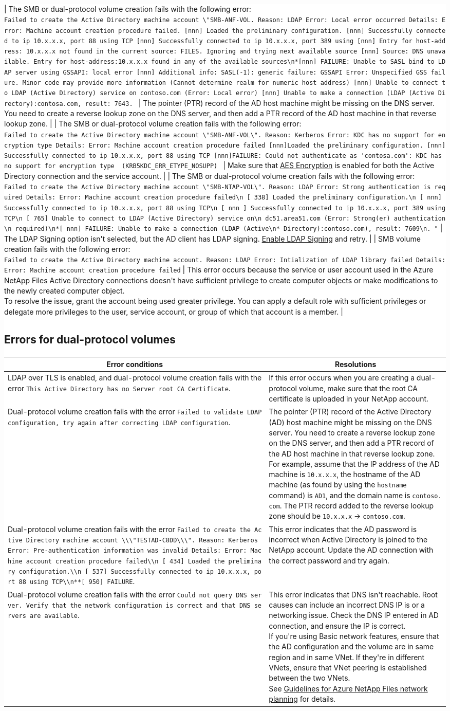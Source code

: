 | The SMB or dual-protocol volume creation fails with the following error: <br> `Failed to create the Active Directory machine account \"SMB-ANF-VOL. Reason: LDAP Error: Local error occurred Details: Error: Machine account creation procedure failed. [nnn] Loaded the preliminary configuration. [nnn] Successfully connected to ip 10.x.x.x, port 88 using TCP [nnn] Successfully connected to ip 10.x.x.x, port 389 using [nnn] Entry for host-address: 10.x.x.x not found in the current source: FILES. Ignoring and trying next available source [nnn] Source: DNS unavailable. Entry for host-address:10.x.x.x found in any of the available sources\n*[nnn] FAILURE: Unable to SASL bind to LDAP server using GSSAPI: local error [nnn] Additional info: SASL(-1): generic failure: GSSAPI Error: Unspecified GSS failure. Minor code may provide more information (Cannot determine realm for numeric host address) [nnn] Unable to connect to LDAP (Active Directory) service on contoso.com (Error: Local error) [nnn] Unable to make a connection (LDAP (Active Directory):contosa.com, result: 7643. `  | The pointer (PTR) record of the AD host machine might be missing on the DNS server. You need to create a reverse lookup zone on the DNS server, and then add a PTR record of the AD host machine in that reverse lookup zone. |
| The SMB or dual-protocol volume creation fails with the following error: <br> `Failed to create the Active Directory machine account \"SMB-ANF-VOL\". Reason: Kerberos Error: KDC has no support for encryption type Details: Error: Machine account creation procedure failed [nnn]Loaded the preliminary configuration. [nnn]Successfully connected to ip 10.x.x.x, port 88 using TCP [nnn]FAILURE: Could not authenticate as 'contosa.com': KDC has no support for encryption type  (KRB5KDC_ERR_ETYPE_NOSUPP) ` | Make sure that [AES Encryption](./create-active-directory-connections.md#create-an-active-directory-connection) is enabled for both the Active Directory connection and the service account. |
| The SMB or dual-protocol volume creation fails with the following error: <br> `Failed to create the Active Directory machine account \"SMB-NTAP-VOL\". Reason: LDAP Error: Strong authentication is required Details: Error: Machine account creation procedure failed\n [ 338] Loaded the preliminary configuration.\n [ nnn] Successfully connected to ip 10.x.x.x, port 88 using TCP\n [ nnn ] Successfully connected to ip 10.x.x.x, port 389 using TCP\n [ 765] Unable to connect to LDAP (Active Directory) service on\n dc51.area51.com (Error: Strong(er) authentication\n required)\n*[ nnn] FAILURE: Unable to make a connection (LDAP (Active\n* Directory):contoso.com), result: 7609\n. "` | The LDAP Signing option isn't selected, but the AD client has LDAP signing.  [Enable LDAP Signing](create-active-directory-connections.md#create-an-active-directory-connection) and retry. |
| SMB volume creation fails with the following error: <br> `Failed to create the Active Directory machine account. Reason: LDAP Error: Intialization of LDAP library failed Details: Error: Machine account creation procedure failed` | This error occurs because the service or user account used in the Azure NetApp Files Active Directory connections doesn't have sufficient privilege to create computer objects or make modifications to the newly created computer object. <br> To resolve the issue, grant the account being used greater privilege. You can apply a default role with sufficient privileges or delegate more privileges to the user, service account, or group of which that account is a member. |

## Errors for dual-protocol volumes

|     Error conditions    |     Resolutions    |
|-|-|
| LDAP over TLS is enabled, and dual-protocol volume creation fails with the error `This Active Directory has no Server root CA Certificate`.    |     If this error occurs when you are creating a dual-protocol volume, make sure that the root CA certificate is uploaded in your NetApp account.    |
| Dual-protocol volume creation fails with the error `Failed to validate LDAP configuration, try again after correcting LDAP configuration`.    |  The pointer (PTR) record of the Active Directory (AD) host machine might be missing on the DNS server. You need to create a reverse lookup zone on the DNS server, and then add a PTR record of the AD host machine in that reverse lookup zone. <br> For example, assume that the IP address of the AD machine is `10.x.x.x`, the hostname of the AD machine (as found by using the `hostname` command) is `AD1`, and the domain name is `contoso.com`.  The PTR record added to the reverse lookup zone should be `10.x.x.x` -> `contoso.com`.   |
| Dual-protocol volume creation fails with the error `Failed to create the Active Directory machine account \\\"TESTAD-C8DD\\\". Reason: Kerberos Error: Pre-authentication information was invalid Details: Error: Machine account creation procedure failed\\n [ 434] Loaded the preliminary configuration.\\n [ 537] Successfully connected to ip 10.x.x.x, port 88 using TCP\\n**[ 950] FAILURE`. | 	This error indicates that the AD password is incorrect when Active Directory is joined to the NetApp account. Update the AD connection with the correct password and try again. |
| Dual-protocol volume creation fails with the error `Could not query DNS server. Verify that the network configuration is correct and that DNS servers are available`. | 	This error indicates that DNS isn't reachable. Root causes can include an incorrect DNS IP is or a networking issue. Check the DNS IP entered in AD connection, and ensure the IP is correct. <br> If you're using Basic network features, ensure that the AD configuration and the volume are in same region and in same VNet. If they're in different VNets, ensure that VNet peering is established between the two VNets. <br> See [Guidelines for Azure NetApp Files network planning](azure-netapp-files-network-topologies.md#azure-native-environments) for details. |